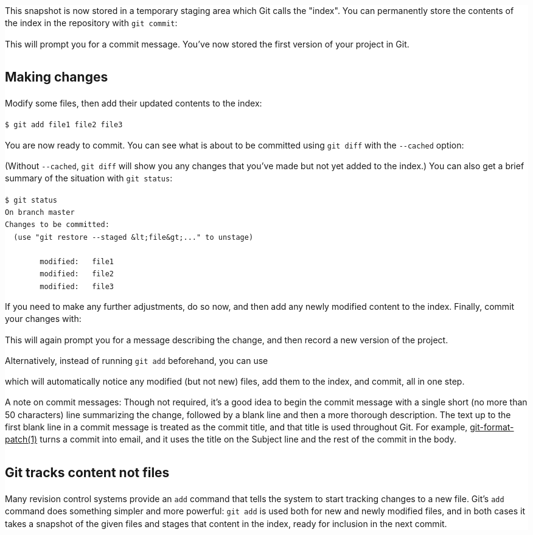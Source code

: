 This snapshot is now stored in a temporary staging area which Git calls the "index". You can permanently store the contents of the index in the repository with `git commit`:

This will prompt you for a commit message. You’ve now stored the first version of your project in Git.

## Making changes

Modify some files, then add their updated contents to the index:

```
$ git add file1 file2 file3
```

You are now ready to commit. You can see what is about to be committed using `git diff` with the `--cached` option:

(Without `--cached`, `git diff` will show you any changes that you’ve made but not yet added to the index.) You can also get a brief summary of the situation with `git status`:

```
$ git status
On branch master
Changes to be committed:
  (use "git restore --staged &lt;file&gt;..." to unstage)

        modified:   file1
        modified:   file2
        modified:   file3
```

If you need to make any further adjustments, do so now, and then add any newly modified content to the index. Finally, commit your changes with:

This will again prompt you for a message describing the change, and then record a new version of the project.

Alternatively, instead of running `git add` beforehand, you can use

which will automatically notice any modified (but not new) files, add them to the index, and commit, all in one step.

A note on commit messages: Though not required, it’s a good idea to begin the commit message with a single short (no more than 50 characters) line summarizing the change, followed by a blank line and then a more thorough description. The text up to the first blank line in a commit message is treated as the commit title, and that title is used throughout Git. For example, [git-format-patch(1)](https://mirrors.edge.kernel.org/pub/software/scm/git/docs/git-format-patch.html) turns a commit into email, and it uses the title on the Subject line and the rest of the commit in the body.

## Git tracks content not files

Many revision control systems provide an `add` command that tells the system to start tracking changes to a new file. Git’s `add` command does something simpler and more powerful: `git add` is used both for new and newly modified files, and in both cases it takes a snapshot of the given files and stages that content in the index, ready for inclusion in the next commit.
